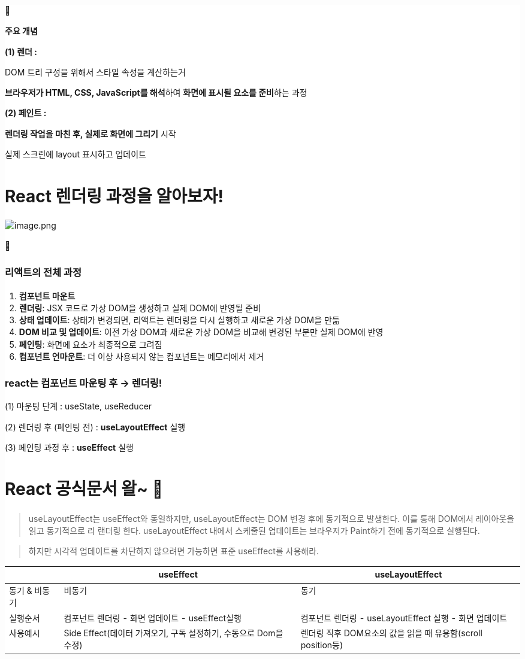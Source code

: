 <aside>
💫

**주요 개념**

**(1) 렌더 :**

DOM 트리 구성을 위해서 스타일 속성을 계산하는거

**브라우저가 HTML, CSS, JavaScript를 해석**하여 **화면에 표시될 요소를 준비**하는 과정

**(2) 페인트 :**

**렌더링 작업을 마친 후, 실제로 화면에 그리기** 시작

실제 스크린에 layout 표시하고 업데이트

</aside>

# React 렌더링 과정을 알아보자!

![image.png](attachment:70c32fb5-5f7c-4688-acb4-8b872f01b625:image.png)

<aside>
💫

### **리액트의 전체 과정**

1. **컴포넌트 마운트**
2. **렌더링**: JSX 코드로 가상 DOM을 생성하고 실제 DOM에 반영될 준비
3. **상태 업데이트**: 상태가 변경되면, 리액트는 렌더링을 다시 실행하고 새로운 가상 DOM을 만듦
4. **DOM 비교 및 업데이트**: 이전 가상 DOM과 새로운 가상 DOM을 비교해 변경된 부분만 실제 DOM에 반영
5. **페인팅**: 화면에 요소가 최종적으로 그려짐
6. **컴포넌트 언마운트**: 더 이상 사용되지 않는 컴포넌트는 메모리에서 제거
</aside>

### react는 컴포넌트 마운팅 후 → 렌더링!

(1) 마운팅 단계 : useState, useReducer

(2) 렌더링 후 (페인팅 전) : **useLayoutEffect** 실행

(3) 페인팅 과정 후 : **useEffect** 실행

# **React 공식문서 왈~ 🐶**

> useLayoutEffect는 useEffect와 동일하지만, useLayoutEffect는 DOM 변경 후에 동기적으로 발생한다. 이를 통해 DOM에서 레이아웃을 읽고 동기적으로 리 랜더링 한다. useLayoutEffect 내에서 스케줄된 업데이트는 브라우저가 Paint하기 전에 동기적으로 실행된다.

> 하지만 시각적 업데이트를 차단하지 않으려면 가능하면 표준 useEffect를 사용해라.

|               | useEffect                                                        | useLayoutEffect                                              |
| ------------- | ---------------------------------------------------------------- | ------------------------------------------------------------ |
| 동기 & 비동기 | 비동기                                                           | 동기                                                         |
| 실행순서      | 컴포넌트 렌더링 - 화면 업데이트 - useEffect실행                  | 컴포넌트 렌더링 - useLayoutEffect 실행 - 화면 업데이트       |
| 사용예시      | Side Effect(데이터 가져오기, 구독 설정하기, 수동으로 Dom을 수정) | 렌더링 직후 DOM요소의 값을 읽을 때 유용함(scroll position등) |
